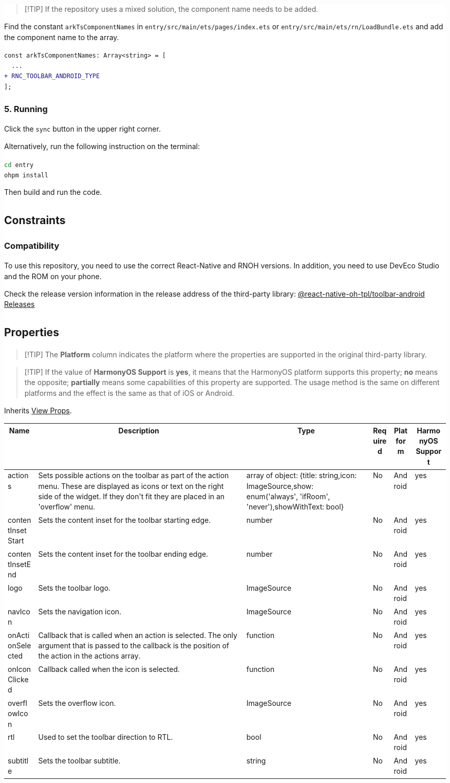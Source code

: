 > [!TIP] If the repository uses a mixed solution, the component name needs to be added.

Find the constant `arkTsComponentNames` in `entry/src/main/ets/pages/index.ets` or `entry/src/main/ets/rn/LoadBundle.ets` and add the component name to the array.

```diff
const arkTsComponentNames: Array<string> = [
  ...
+ RNC_TOOLBAR_ANDROID_TYPE
];
```

### 5. Running

Click the `sync` button in the upper right corner.

Alternatively, run the following instruction on the terminal:

```bash
cd entry
ohpm install
```

Then build and run the code.

## Constraints

### Compatibility

To use this repository, you need to use the correct React-Native and RNOH versions. In addition, you need to use DevEco Studio and the ROM on your phone.

Check the release version information in the release address of the third-party library: [@react-native-oh-tpl/toolbar-android Releases](https://github.com/react-native-oh-library/toolbar-android/releases)

## Properties

> [!TIP] The **Platform** column indicates the platform where the properties are supported in the original third-party library.

> [!TIP] If the value of **HarmonyOS Support** is **yes**, it means that the HarmonyOS platform supports this property; **no** means the opposite; **partially** means some capabilities of this property are supported. The usage method is the same on different platforms and the effect is the same as that of iOS or Android.

Inherits [View Props](https://reactnative.dev/docs/view#props).

| Name              | Description                                                                                                                                                                                     | Type                                                                                                          | Required | Platform | HarmonyOS Support |
| ----------------- | ----------------------------------------------------------------------------------------------------------------------------------------------------------------------------------------------- | ------------------------------------------------------------------------------------------------------------- | -------- | -------- | ----------------- |
| actions           | Sets possible actions on the toolbar as part of the action menu. These are displayed as icons or text on the right side of the widget. If they don't fit they are placed in an 'overflow' menu. | array of object: {title: string,icon: ImageSource,show: enum('always', 'ifRoom', 'never'),showWithText: bool} | No       | Android  | yes               |
| contentInsetStart | Sets the content inset for the toolbar starting edge.                                                                                                                                           | number                                                                                                        | No       | Android  | yes               |
| contentInsetEnd   | Sets the content inset for the toolbar ending edge.                                                                                                                                             | number                                                                                                        | No       | Android  | yes               |
| logo              | Sets the toolbar logo.                                                                                                                                                                          | ImageSource                                                                                                   | No       | Android  | yes               |
| navIcon           | Sets the navigation icon.                                                                                                                                                                       | ImageSource                                                                                                   | No       | Android  | yes               |
| onActionSelected  | Callback that is called when an action is selected. The only argument that is passed to the callback is the position of the action in the actions array.                                        | function                                                                                                      | No       | Android  | yes               |
| onIconClicked     | Callback called when the icon is selected.                                                                                                                                                      | function                                                                                                      | No       | Android  | yes               |
| overflowIcon      | Sets the overflow icon.                                                                                                                                                                         | ImageSource                                                                                                   | No       | Android  | yes               |
| rtl               | Used to set the toolbar direction to RTL.                                                                                                                                                       | bool                                                                                                          | No       | Android  | yes               |
| subtitle          | Sets the toolbar subtitle.                                                                                                                                                                      | string                                                                                                        | No       | Android  | yes               |